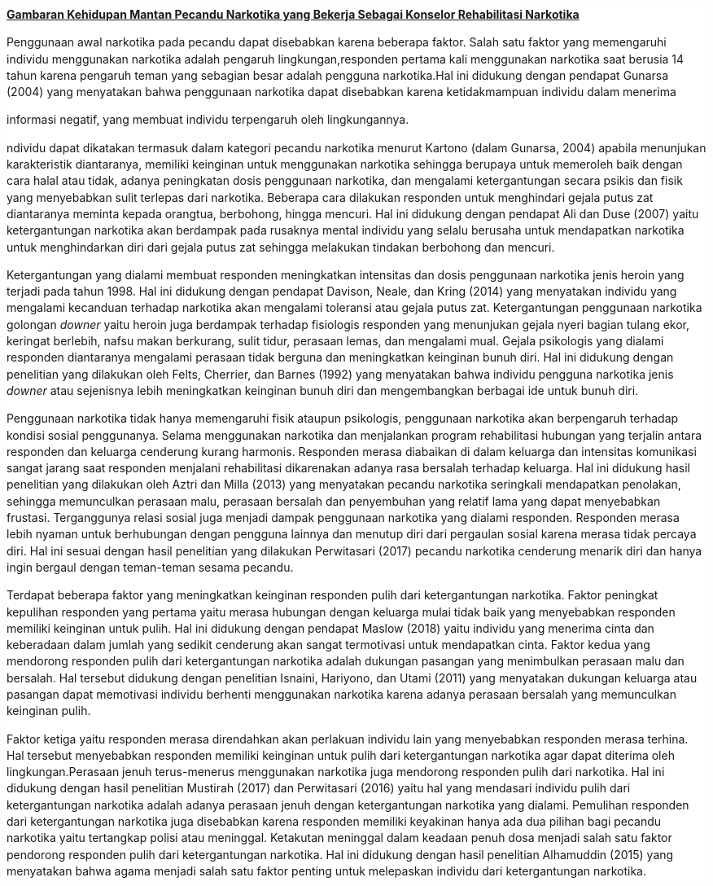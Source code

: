 <p><span class="font1" style="font-weight:bold;text-decoration:underline;">Gambaran Kehidupan Mantan Pecandu Narkotika yang Bekerja Sebagai Konselor Rehabilitasi Narkotika</span></p>
<p><span class="font1">Penggunaan awal narkotika pada pecandu dapat disebabkan karena beberapa faktor. Salah satu faktor yang memengaruhi individu menggunakan narkotika adalah pengaruh lingkungan,responden pertama kali menggunakan narkotika saat berusia 14 tahun karena pengaruh teman yang sebagian besar adalah pengguna narkotika.Hal ini didukung dengan pendapat Gunarsa (2004) yang menyatakan bahwa penggunaan narkotika dapat disebabkan karena ketidakmampuan individu dalam menerima</span></p>
<p><span class="font1">informasi negatif, yang membuat individu terpengaruh oleh lingkungannya.</span></p>
<p><span class="font1">ndividu dapat dikatakan termasuk dalam kategori pecandu narkotika menurut Kartono (dalam Gunarsa, 2004) apabila menunjukan karakteristik diantaranya, memiliki keinginan untuk menggunakan narkotika sehingga berupaya untuk memeroleh baik dengan cara halal atau tidak, adanya peningkatan dosis penggunaan narkotika, dan mengalami ketergantungan secara psikis dan fisik yang menyebabkan sulit terlepas dari narkotika. Beberapa cara dilakukan responden untuk menghindari gejala putus zat diantaranya meminta kepada orangtua, berbohong, hingga mencuri. Hal ini didukung dengan pendapat Ali dan Duse (2007) yaitu ketergantungan narkotika akan berdampak pada rusaknya mental individu yang selalu berusaha untuk mendapatkan narkotika untuk menghindarkan diri dari gejala putus zat sehingga melakukan tindakan berbohong dan mencuri.</span></p>
<p><span class="font1">Ketergantungan yang dialami membuat responden meningkatkan intensitas dan dosis penggunaan narkotika jenis heroin yang terjadi pada tahun 1998. Hal ini didukung dengan pendapat Davison, Neale, dan Kring (2014) yang menyatakan individu yang mengalami kecanduan terhadap narkotika akan mengalami toleransi atau gejala putus zat. Ketergantungan penggunaan narkotika golongan </span><span class="font1" style="font-style:italic;">downer </span><span class="font1">yaitu heroin juga berdampak terhadap fisiologis responden yang menunjukan gejala nyeri bagian tulang ekor, keringat berlebih, nafsu makan berkurang, sulit tidur, perasaan lemas, dan mengalami mual. Gejala psikologis yang dialami responden diantaranya mengalami perasaan tidak berguna dan meningkatkan keinginan bunuh diri. Hal ini didukung dengan penelitian yang dilakukan oleh Felts, Cherrier, dan Barnes (1992) yang menyatakan bahwa individu pengguna narkotika jenis </span><span class="font1" style="font-style:italic;">downer</span><span class="font1"> atau sejenisnya lebih meningkatkan keinginan bunuh diri dan mengembangkan berbagai ide untuk bunuh diri.</span></p>
<p><span class="font1">Penggunaan narkotika tidak hanya memengaruhi fisik ataupun psikologis, penggunaan narkotika akan berpengaruh terhadap kondisi sosial penggunanya. Selama menggunakan narkotika dan menjalankan program rehabilitasi hubungan yang terjalin antara responden dan keluarga cenderung kurang harmonis. Responden merasa diabaikan di dalam keluarga dan intensitas komunikasi sangat jarang saat responden menjalani rehabilitasi dikarenakan adanya rasa bersalah terhadap keluarga. Hal ini didukung hasil penelitian yang dilakukan oleh Aztri dan Milla (2013) yang menyatakan pecandu narkotika seringkali mendapatkan penolakan, sehingga memunculkan perasaan malu, perasaan bersalah dan penyembuhan yang relatif lama yang dapat menyebabkan frustasi. Terganggunya relasi sosial juga menjadi dampak penggunaan narkotika yang dialami responden. Responden merasa lebih nyaman untuk berhubungan dengan pengguna lainnya dan menutup diri dari pergaulan sosial karena merasa tidak percaya diri. Hal ini sesuai dengan hasil penelitian yang dilakukan Perwitasari (2017) pecandu narkotika cenderung menarik diri dan hanya ingin bergaul dengan teman-teman sesama pecandu.</span></p>
<p><span class="font1">Terdapat beberapa faktor yang meningkatkan keinginan responden pulih dari ketergantungan narkotika. Faktor peningkat kepulihan responden yang pertama yaitu merasa hubungan dengan keluarga mulai tidak baik yang menyebabkan responden memiliki keinginan untuk pulih. Hal ini didukung dengan pendapat Maslow (2018) yaitu individu yang menerima cinta dan keberadaan dalam jumlah yang sedikit cenderung akan sangat termotivasi untuk mendapatkan cinta. Faktor kedua yang mendorong responden pulih dari ketergantungan narkotika adalah dukungan pasangan yang menimbulkan perasaan malu dan bersalah. Hal tersebut didukung dengan penelitian Isnaini, Hariyono, dan Utami (2011) yang menyatakan dukungan keluarga atau pasangan dapat memotivasi individu berhenti menggunakan narkotika karena adanya perasaan bersalah yang memunculkan keinginan pulih.</span></p>
<p><span class="font1">Faktor ketiga yaitu responden merasa direndahkan akan perlakuan individu lain yang menyebabkan responden merasa terhina. Hal tersebut menyebabkan responden memiliki keinginan untuk pulih dari ketergantungan narkotika agar dapat diterima oleh lingkungan.Perasaan jenuh terus-menerus menggunakan narkotika juga mendorong responden pulih dari narkotika. Hal ini didukung dengan hasil penelitian Mustirah (2017) dan Perwitasari (2016) yaitu hal yang mendasari individu pulih dari ketergantungan narkotika adalah adanya perasaan jenuh dengan ketergantungan narkotika yang dialami. Pemulihan responden dari ketergantungan narkotika juga disebabkan karena responden memiliki keyakinan hanya ada dua pilihan bagi pecandu narkotika yaitu tertangkap polisi atau meninggal. Ketakutan meninggal dalam keadaan penuh dosa menjadi salah satu faktor pendorong responden pulih dari ketergantungan narkotika. Hal ini didukung dengan hasil penelitian Alhamuddin (2015) yang menyatakan bahwa agama menjadi salah satu faktor penting untuk melepaskan individu dari ketergantungan narkotika.</span></p>